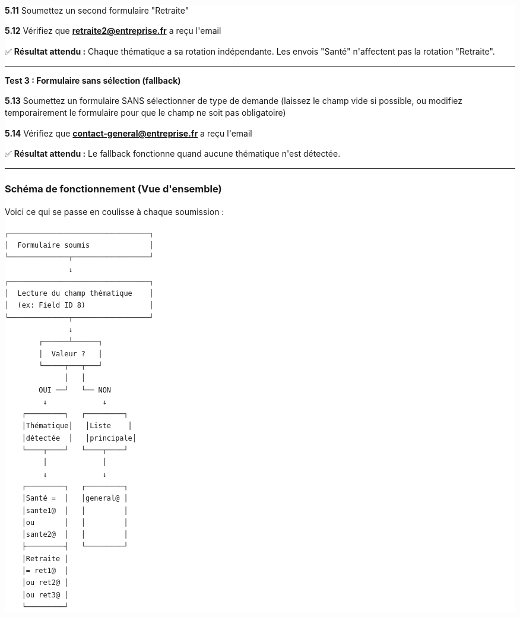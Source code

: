 **5.11** Soumettez un second formulaire "Retraite"

**5.12** Vérifiez que **retraite2@entreprise.fr** a reçu l'email

✅ **Résultat attendu :** Chaque thématique a sa rotation indépendante. Les envois "Santé" n'affectent pas la rotation "Retraite".

---

**Test 3 : Formulaire sans sélection (fallback)**

**5.13** Soumettez un formulaire SANS sélectionner de type de demande (laissez le champ vide si possible, ou modifiez temporairement le formulaire pour que le champ ne soit pas obligatoire)

**5.14** Vérifiez que **contact-general@entreprise.fr** a reçu l'email

✅ **Résultat attendu :** Le fallback fonctionne quand aucune thématique n'est détectée.

---

### Schéma de fonctionnement (Vue d'ensemble)

Voici ce qui se passe en coulisse à chaque soumission :

```
┌─────────────────────────────────┐
│  Formulaire soumis              │
└──────────────┬──────────────────┘
               ↓
┌─────────────────────────────────┐
│  Lecture du champ thématique    │
│  (ex: Field ID 8)               │
└──────────────┬──────────────────┘
               ↓
        ┌──────┴──────┐
        │  Valeur ?   │
        └─────┬───┬───┘
              │   │
        OUI ──┘   └── NON
         ↓             ↓
    ┌─────────┐   ┌─────────┐
    │Thématique│   │Liste    │
    │détectée  │   │principale│
    └────┬────┘   └────┬────┘
         │             │
         ↓             ↓
    ┌─────────┐   ┌─────────┐
    │Santé =  │   │general@ │
    │sante1@  │   │         │
    │ou       │   │         │
    │sante2@  │   │         │
    ├─────────┤   └─────────┘
    │Retraite │
    │= ret1@  │
    │ou ret2@ │
    │ou ret3@ │
    └─────────┘
```
